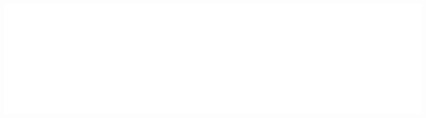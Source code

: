   <img align="center" width="49%" src="./iso_calender.svg" />
</a>

<a href="https://github.com/guptaanmol184">
    <img align="center" width="49%" src="./issue_pr_lang.svg" />
</a>

<a href="https://github.com/guptaanmol184">